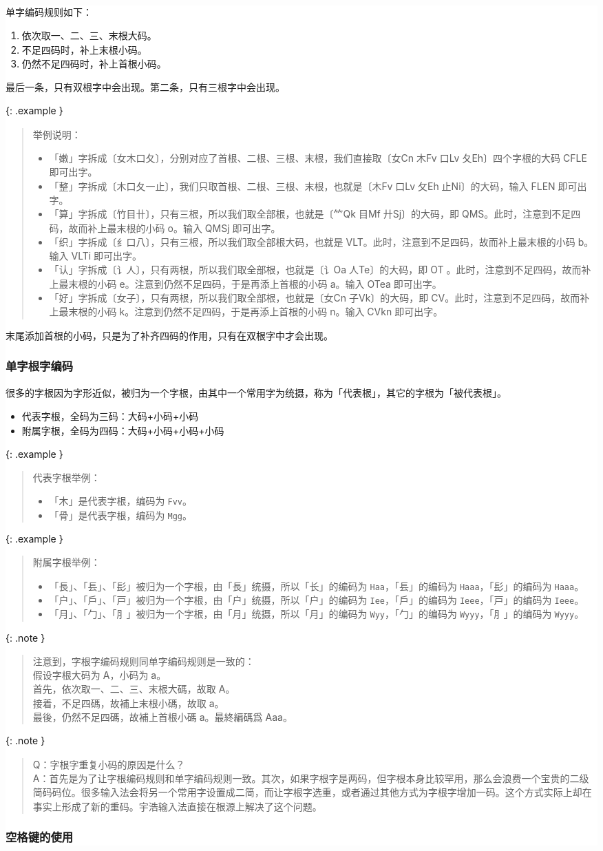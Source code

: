 单字编码规则如下：

1. 依次取一、二、三、末根大码。
2. 不足四码时，补上末根小码。
3. 仍然不足四码时，补上首根小码。

最后一条，只有双根字中会出现。第二条，只有三根字中会出现。

{: .example }
>举例说明：
>
>- 「嫩」字拆成〔女木口夂〕，分别对应了首根、二根、三根、末根，我们直接取〔女Cn 木Fv 口Lv 夂Eh〕四个字根的大码 CFLE 即可出字。
>- 「整」字拆成〔木口夂一止〕，我们只取首根、二根、三根、末根，也就是〔木Fv 口Lv 攵Eh 止Ni〕的大码，输入 FLEN 即可出字。
>- 「算」字拆成〔竹目卄〕，只有三根，所以我们取全部根，也就是〔𥫗Qk 目Mf 廾Sj〕的大码，即 QMS。此时，注意到不足四码，故而补上最末根的小码 o。输入 QMSj 即可出字。
>- 「织」字拆成〔纟口八〕，只有三根，所以我们取全部根大码，也就是 VLT。此时，注意到不足四码，故而补上最末根的小码 b。输入 VLTi 即可出字。
>- 「认」字拆成〔讠人〕，只有两根，所以我们取全部根，也就是〔讠Oa 人Te〕的大码，即 OT 。此时，注意到不足四码，故而补上最末根的小码 e。注意到仍然不足四码，于是再添上首根的小码 a。输入 OTea 即可出字。
>- 「好」字拆成〔女子〕，只有两根，所以我们取全部根，也就是〔女Cn 子Vk〕的大码，即 CV。此时，注意到不足四码，故而补上最末根的小码 k。注意到仍然不足四码，于是再添上首根的小码 n。输入 CVkn 即可出字。

末尾添加首根的小码，只是为了补齐四码的作用，只有在双根字中才会出现。

### 单字根字编码

很多的字根因为字形近似，被归为一个字根，由其中一个常用字为统摄，称为「代表根」，其它的字根为「被代表根」。

- 代表字根，全码为三码：大码+小码+小码
- 附属字根，全码为四码：大码+小码+小码+小码

{: .example }
>代表字根举例：
>
>- 「木」是代表字根，编码为 `Fvv`。
>- 「骨」是代表字根，编码为 `Mgg`。

{: .example }
>附属字根举例：
>
>- 「長」、「镸」、「髟」被归为一个字根，由「長」统摄，所以「长」的编码为 `Haa`，「镸」的编码为 `Haaa`，「髟」的编码为 `Haaa`。
>- 「户」、「戶」、「戸」被归为一个字根，由「户」统摄，所以「户」的编码为 `Iee`，「戶」的编码为 `Ieee`，「戸」的编码为 `Ieee`。
>- 「月」、「勹」、「⺼」被归为一个字根，由「月」统摄，所以「月」的编码为 `Wyy`，「勹」的编码为 `Wyyy`，「⺼」的编码为 `Wyyy`。

{: .note }
>注意到，字根字编码规则同单字编码规则是一致的：  
>假设字根大码为 A，小码为 a。  
>首先，依次取一、二、三、末根大碼，故取 A。  
>接着，不足四碼，故補上末根小碼，故取 a。  
>最後，仍然不足四碼，故補上首根小碼 a。最終編碼爲 Aaa。

{: .note }
>Q：字根字重复小码的原因是什么？  
>A：首先是为了让字根编码规则和单字编码规则一致。其次，如果字根字是两码，但字根本身比较罕用，那么会浪费一个宝贵的二级简码码位。很多输入法会将另一个常用字设置成二简，而让字根字选重，或者通过其他方式为字根字增加一码。这个方式实际上却在事实上形成了新的重码。宇浩输入法直接在根源上解决了这个问题。

### 空格键的使用
